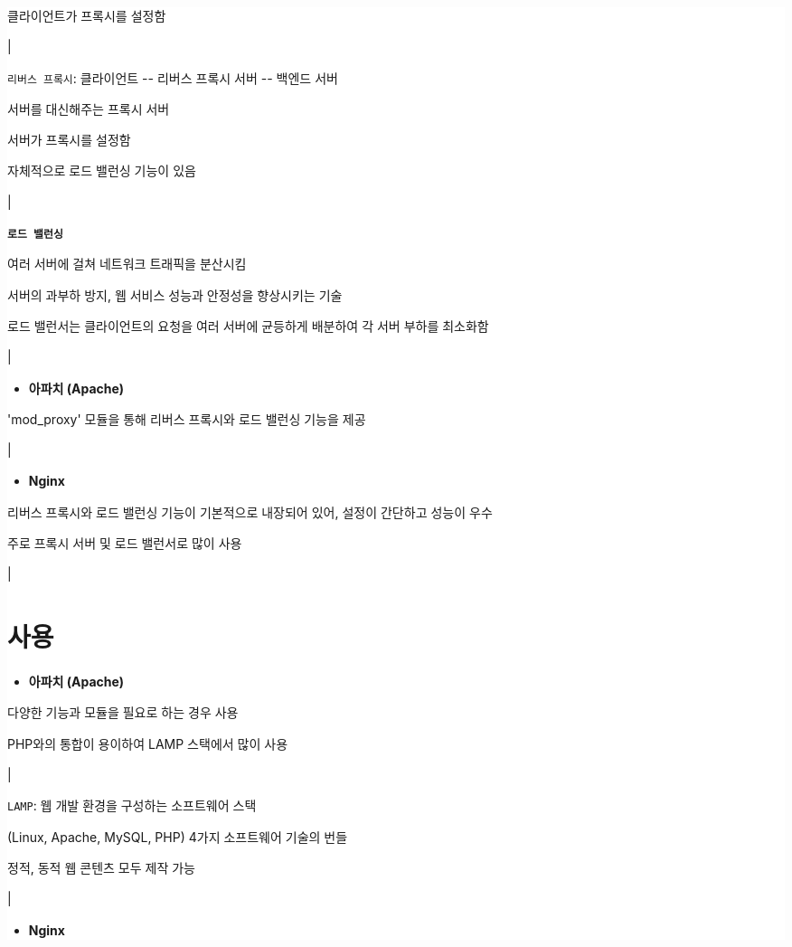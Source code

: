 클라이언트가 프록시를 설정함

|

`리버스 프록시`: 클라이언트 -- 리버스 프록시 서버 -- 백엔드 서버

서버를 대신해주는 프록시 서버

서버가 프록시를 설정함

자체적으로 로드 밸런싱 기능이 있음

|

**`로드 밸런싱`**

여러 서버에 걸쳐 네트워크 트래픽을 분산시킴

서버의 과부하 방지, 웹 서비스 성능과 안정성을 향상시키는 기술

로드 밸런서는 클라이언트의 요청을 여러 서버에 균등하게 배분하여 각 서버 부하를 최소화함

|

- **아파치 (Apache)**

'mod_proxy' 모듈을 통해 리버스 프록시와 로드 밸런싱 기능을 제공

|

- **Nginx**

리버스 프록시와 로드 밸런싱 기능이 기본적으로 내장되어 있어, 설정이 간단하고 성능이 우수

주로 프록시 서버 및 로드 밸런서로 많이 사용

|


# 사용

- **아파치 (Apache)**

다양한 기능과 모듈을 필요로 하는 경우 사용

PHP와의 통합이 용이하여 LAMP 스택에서 많이 사용

|

`LAMP`: 웹 개발 환경을 구성하는 소프트웨어 스택

(Linux, Apache, MySQL, PHP) 4가지 소프트웨어 기술의 번들

정적, 동적 웹 콘텐츠 모두 제작 가능

|

- **Nginx**
